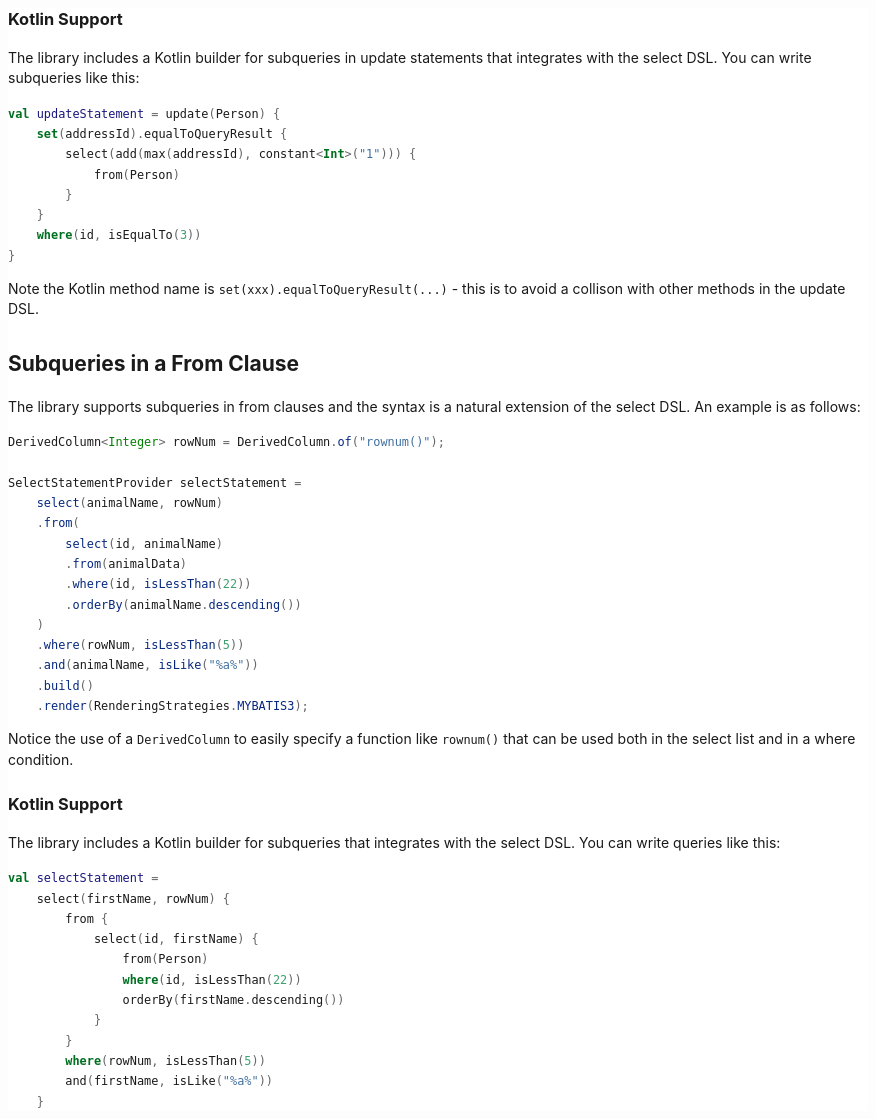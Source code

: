 ### Kotlin Support
The library includes a Kotlin builder for subqueries in update statements that integrates
with the select DSL. You can write subqueries like this:

```kotlin
val updateStatement = update(Person) {
    set(addressId).equalToQueryResult {
        select(add(max(addressId), constant<Int>("1"))) {
            from(Person)
        }
    }
    where(id, isEqualTo(3))
}
```

Note the Kotlin method name is `set(xxx).equalToQueryResult(...)` - this is to avoid a collison with
other methods in the update DSL.

## Subqueries in a From Clause

The library supports subqueries in from clauses and the syntax is a natural extension of the
select DSL. An example is as follows:

```java
DerivedColumn<Integer> rowNum = DerivedColumn.of("rownum()");

SelectStatementProvider selectStatement =
    select(animalName, rowNum)
    .from(
        select(id, animalName)
        .from(animalData)
        .where(id, isLessThan(22))
        .orderBy(animalName.descending())
    )
    .where(rowNum, isLessThan(5))
    .and(animalName, isLike("%a%"))
    .build()
    .render(RenderingStrategies.MYBATIS3);
```

Notice the use of a `DerivedColumn` to easily specify a function like `rownum()` that can be
used both in the select list and in a where condition.

### Kotlin Support

The library includes a Kotlin builder for subqueries that integrates with the select DSL. You
can write queries like this:

```kotlin
val selectStatement =
    select(firstName, rowNum) {
        from {
            select(id, firstName) {
                from(Person)
                where(id, isLessThan(22))
                orderBy(firstName.descending())
            }
        }
        where(rowNum, isLessThan(5))
        and(firstName, isLike("%a%"))
    }
```
